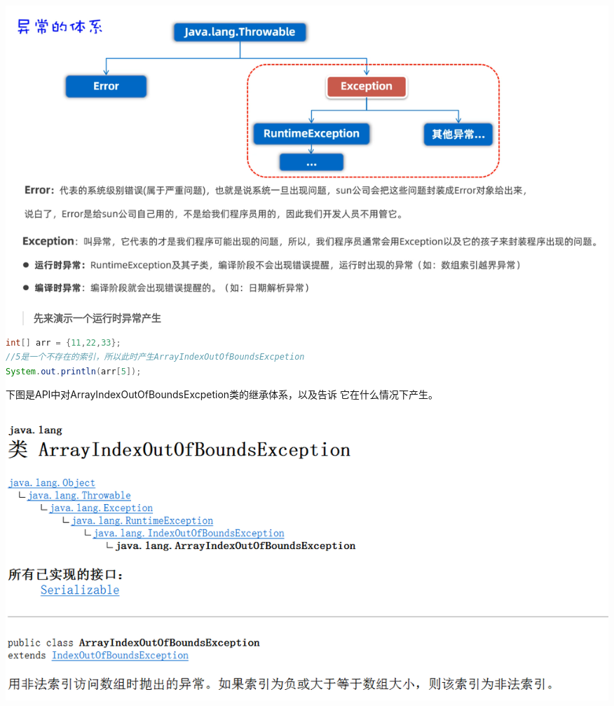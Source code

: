 ![1667313423356](/image/java/JavaSE/进阶/异常、集合、List集合/1667313423356.png)

> **先来演示一个运行时异常产生**

```java
int[] arr = {11,22,33};
//5是一个不存在的索引，所以此时产生ArrayIndexOutOfBoundsExcpetion
System.out.println(arr[5]); 
```

下图是API中对ArrayIndexOutOfBoundsExcpetion类的继承体系，以及告诉 它在什么情况下产生。

![1667313567748](/image/java/JavaSE/进阶/异常、集合、List集合/1667313567748.png)
